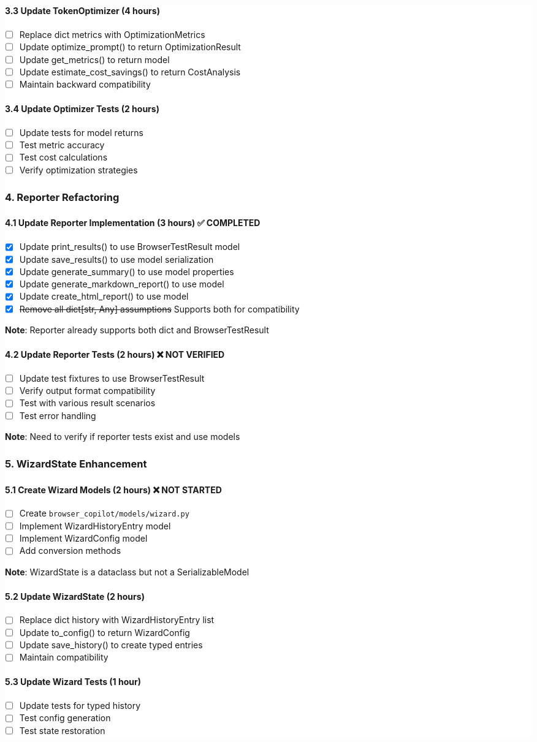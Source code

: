 #### 3.3 Update TokenOptimizer (4 hours)
- [ ] Replace dict metrics with OptimizationMetrics
- [ ] Update optimize_prompt() to return OptimizationResult
- [ ] Update get_metrics() to return model
- [ ] Update estimate_cost_savings() to return CostAnalysis
- [ ] Maintain backward compatibility

#### 3.4 Update Optimizer Tests (2 hours)
- [ ] Update tests for model returns
- [ ] Test metric accuracy
- [ ] Test cost calculations
- [ ] Verify optimization strategies

### 4. Reporter Refactoring

#### 4.1 Update Reporter Implementation (3 hours) ✅ COMPLETED
- [x] Update print_results() to use BrowserTestResult model
- [x] Update save_results() to use model serialization
- [x] Update generate_summary() to use model properties
- [x] Update generate_markdown_report() to use model
- [x] Update create_html_report() to use model
- [x] ~~Remove all dict[str, Any] assumptions~~ Supports both for compatibility

**Note**: Reporter already supports both dict and BrowserTestResult

#### 4.2 Update Reporter Tests (2 hours) ❌ NOT VERIFIED
- [ ] Update test fixtures to use BrowserTestResult
- [ ] Verify output format compatibility
- [ ] Test with various result scenarios
- [ ] Test error handling

**Note**: Need to verify if reporter tests exist and use models

### 5. WizardState Enhancement

#### 5.1 Create Wizard Models (2 hours) ❌ NOT STARTED
- [ ] Create `browser_copilot/models/wizard.py`
- [ ] Implement WizardHistoryEntry model
- [ ] Implement WizardConfig model
- [ ] Add conversion methods

**Note**: WizardState is a dataclass but not a SerializableModel

#### 5.2 Update WizardState (2 hours)
- [ ] Replace dict history with WizardHistoryEntry list
- [ ] Update to_config() to return WizardConfig
- [ ] Update save_history() to create typed entries
- [ ] Maintain compatibility

#### 5.3 Update Wizard Tests (1 hour)
- [ ] Update tests for typed history
- [ ] Test config generation
- [ ] Test state restoration
